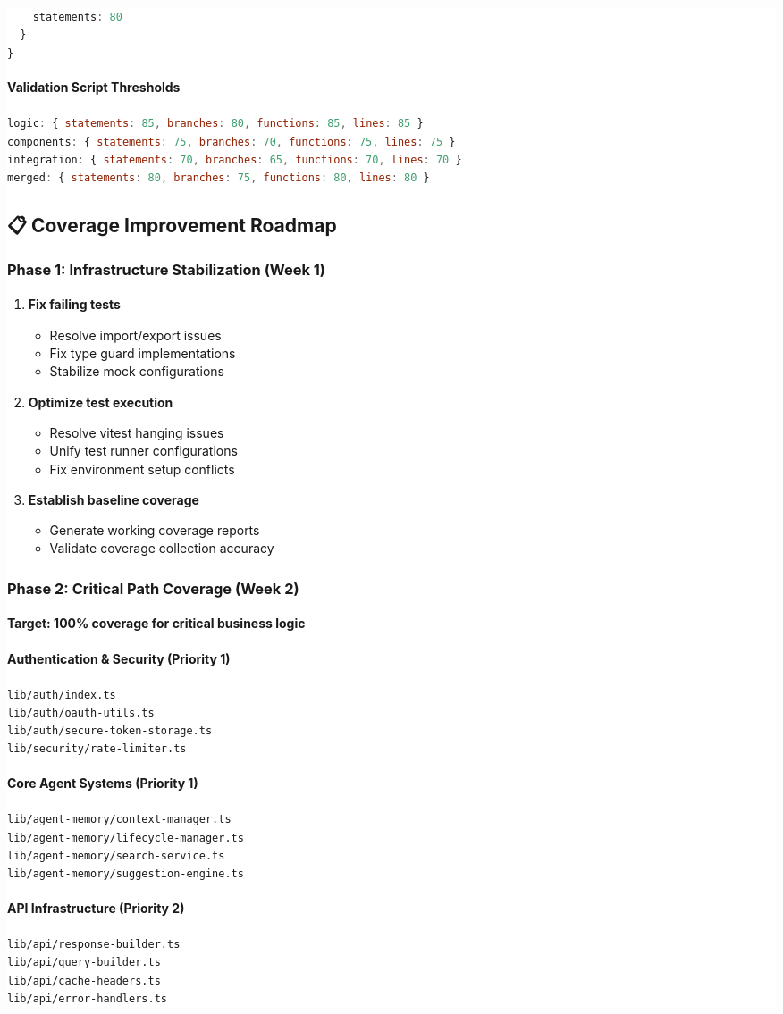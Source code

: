 ```typescript
    statements: 80
  }
}
```

#### **Validation Script Thresholds**
```javascript
logic: { statements: 85, branches: 80, functions: 85, lines: 85 }
components: { statements: 75, branches: 70, functions: 75, lines: 75 }
integration: { statements: 70, branches: 65, functions: 70, lines: 70 }
merged: { statements: 80, branches: 75, functions: 80, lines: 80 }
```

## 📋 Coverage Improvement Roadmap

### **Phase 1: Infrastructure Stabilization** (Week 1)
1. **Fix failing tests** 
   - Resolve import/export issues
   - Fix type guard implementations
   - Stabilize mock configurations
   
2. **Optimize test execution**
   - Resolve vitest hanging issues
   - Unify test runner configurations
   - Fix environment setup conflicts

3. **Establish baseline coverage**
   - Generate working coverage reports
   - Validate coverage collection accuracy

### **Phase 2: Critical Path Coverage** (Week 2)
**Target: 100% coverage for critical business logic**

#### **Authentication & Security** (Priority 1)
```
lib/auth/index.ts
lib/auth/oauth-utils.ts  
lib/auth/secure-token-storage.ts
lib/security/rate-limiter.ts
```

#### **Core Agent Systems** (Priority 1)
```
lib/agent-memory/context-manager.ts
lib/agent-memory/lifecycle-manager.ts
lib/agent-memory/search-service.ts
lib/agent-memory/suggestion-engine.ts
```

#### **API Infrastructure** (Priority 2)
```
lib/api/response-builder.ts
lib/api/query-builder.ts
lib/api/cache-headers.ts
lib/api/error-handlers.ts
```
